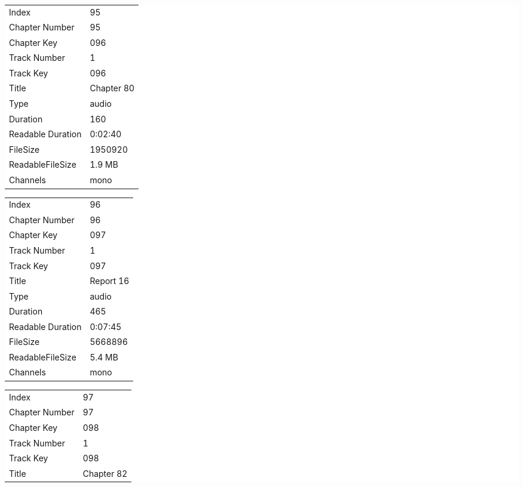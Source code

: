 |  |  |
| - | - |
| Index | 95 |
| Chapter Number | 95 |
| Chapter Key | 096 |
| Track Number | 1 |
| Track Key | 096 |
| Title | Chapter 80 |
| Type | audio |
| Duration | 160 |
| Readable Duration | 0:02:40 |
| FileSize | 1950920 |
| ReadableFileSize | 1.9 MB |
| Channels | mono |

|  |  |
| - | - |
| Index | 96 |
| Chapter Number | 96 |
| Chapter Key | 097 |
| Track Number | 1 |
| Track Key | 097 |
| Title | Report 16 |
| Type | audio |
| Duration | 465 |
| Readable Duration | 0:07:45 |
| FileSize | 5668896 |
| ReadableFileSize | 5.4 MB |
| Channels | mono |

|  |  |
| - | - |
| Index | 97 |
| Chapter Number | 97 |
| Chapter Key | 098 |
| Track Number | 1 |
| Track Key | 098 |
| Title | Chapter 82 |